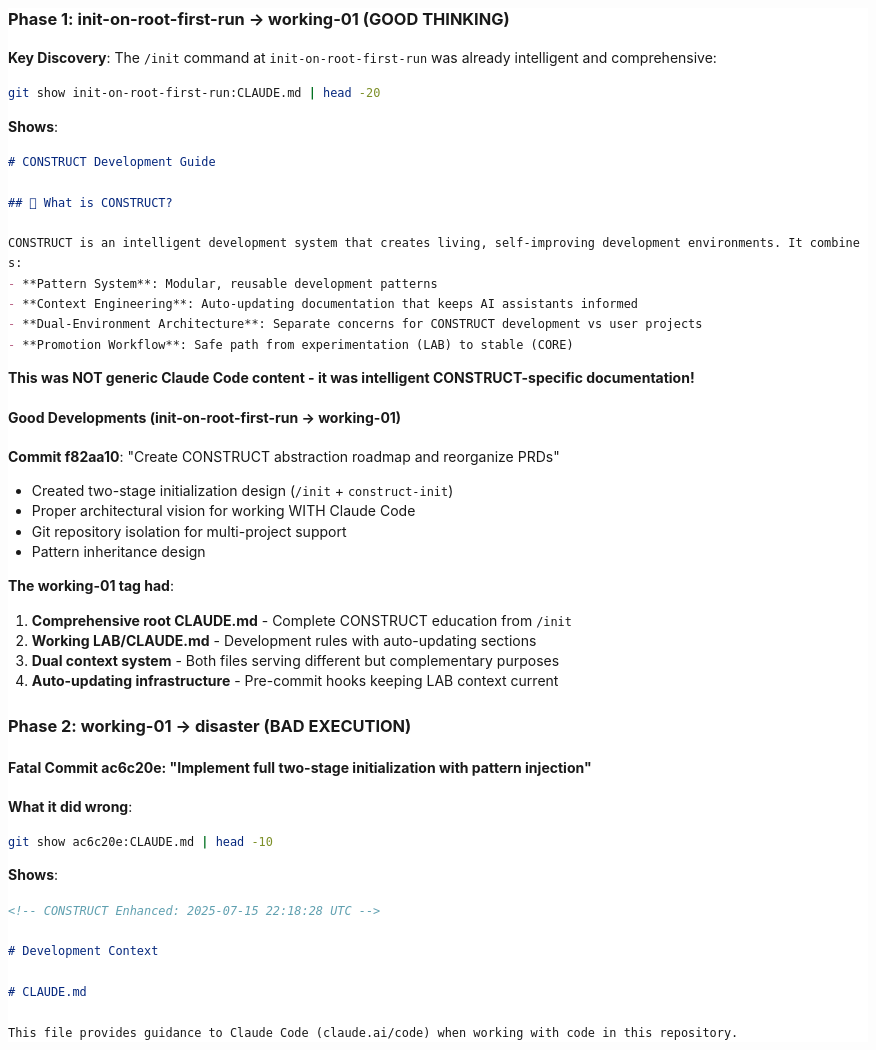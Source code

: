 ### Phase 1: init-on-root-first-run → working-01 (GOOD THINKING)

**Key Discovery**: The `/init` command at `init-on-root-first-run` was already intelligent and comprehensive:

```bash
git show init-on-root-first-run:CLAUDE.md | head -20
```

**Shows**:
```markdown
# CONSTRUCT Development Guide

## 🎯 What is CONSTRUCT?

CONSTRUCT is an intelligent development system that creates living, self-improving development environments. It combines:
- **Pattern System**: Modular, reusable development patterns
- **Context Engineering**: Auto-updating documentation that keeps AI assistants informed
- **Dual-Environment Architecture**: Separate concerns for CONSTRUCT development vs user projects
- **Promotion Workflow**: Safe path from experimentation (LAB) to stable (CORE)
```

**This was NOT generic Claude Code content - it was intelligent CONSTRUCT-specific documentation!**

#### Good Developments (init-on-root-first-run → working-01)

**Commit f82aa10**: "Create CONSTRUCT abstraction roadmap and reorganize PRDs"
- Created two-stage initialization design (`/init` + `construct-init`)
- Proper architectural vision for working WITH Claude Code
- Git repository isolation for multi-project support
- Pattern inheritance design

**The working-01 tag had**:
1. **Comprehensive root CLAUDE.md** - Complete CONSTRUCT education from `/init`
2. **Working LAB/CLAUDE.md** - Development rules with auto-updating sections
3. **Dual context system** - Both files serving different but complementary purposes
4. **Auto-updating infrastructure** - Pre-commit hooks keeping LAB context current

### Phase 2: working-01 → disaster (BAD EXECUTION)

#### Fatal Commit ac6c20e: "Implement full two-stage initialization with pattern injection"

**What it did wrong**:
```bash
git show ac6c20e:CLAUDE.md | head -10
```

**Shows**:
```markdown
<!-- CONSTRUCT Enhanced: 2025-07-15 22:18:28 UTC -->

# Development Context

# CLAUDE.md

This file provides guidance to Claude Code (claude.ai/code) when working with code in this repository.
```
